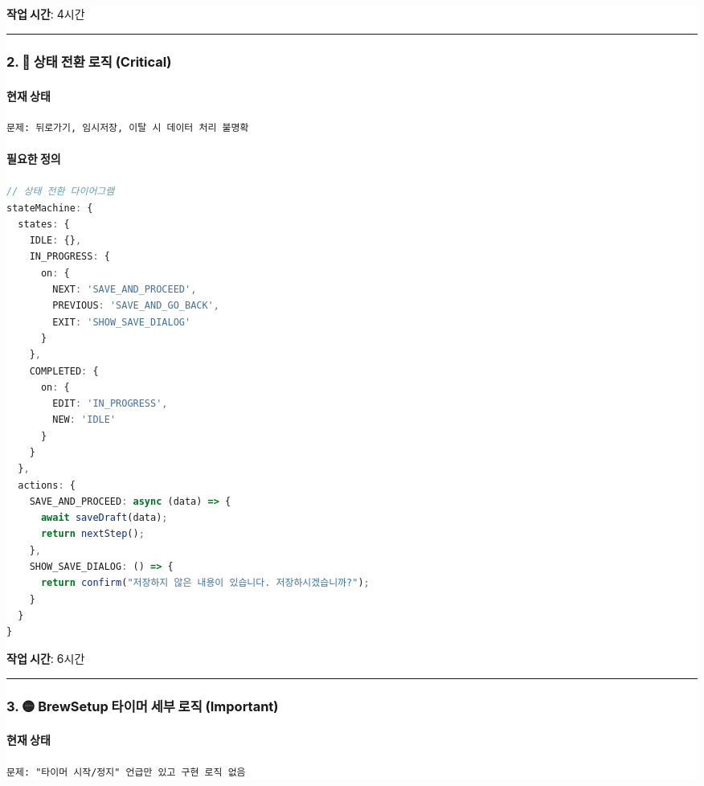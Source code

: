 ```typescript
```

**작업 시간**: 4시간

---

### 2. 🔴 상태 전환 로직 (Critical)

#### 현재 상태
```markdown
문제: 뒤로가기, 임시저장, 이탈 시 데이터 처리 불명확
```

#### 필요한 정의
```typescript
// 상태 전환 다이어그램
stateMachine: {
  states: {
    IDLE: {},
    IN_PROGRESS: {
      on: {
        NEXT: 'SAVE_AND_PROCEED',
        PREVIOUS: 'SAVE_AND_GO_BACK',
        EXIT: 'SHOW_SAVE_DIALOG'
      }
    },
    COMPLETED: {
      on: {
        EDIT: 'IN_PROGRESS',
        NEW: 'IDLE'
      }
    }
  },
  actions: {
    SAVE_AND_PROCEED: async (data) => {
      await saveDraft(data);
      return nextStep();
    },
    SHOW_SAVE_DIALOG: () => {
      return confirm("저장하지 않은 내용이 있습니다. 저장하시겠습니까?");
    }
  }
}
```

**작업 시간**: 6시간

---

### 3. 🟡 BrewSetup 타이머 세부 로직 (Important)

#### 현재 상태
```markdown
문제: "타이머 시작/정지" 언급만 있고 구현 로직 없음
```
